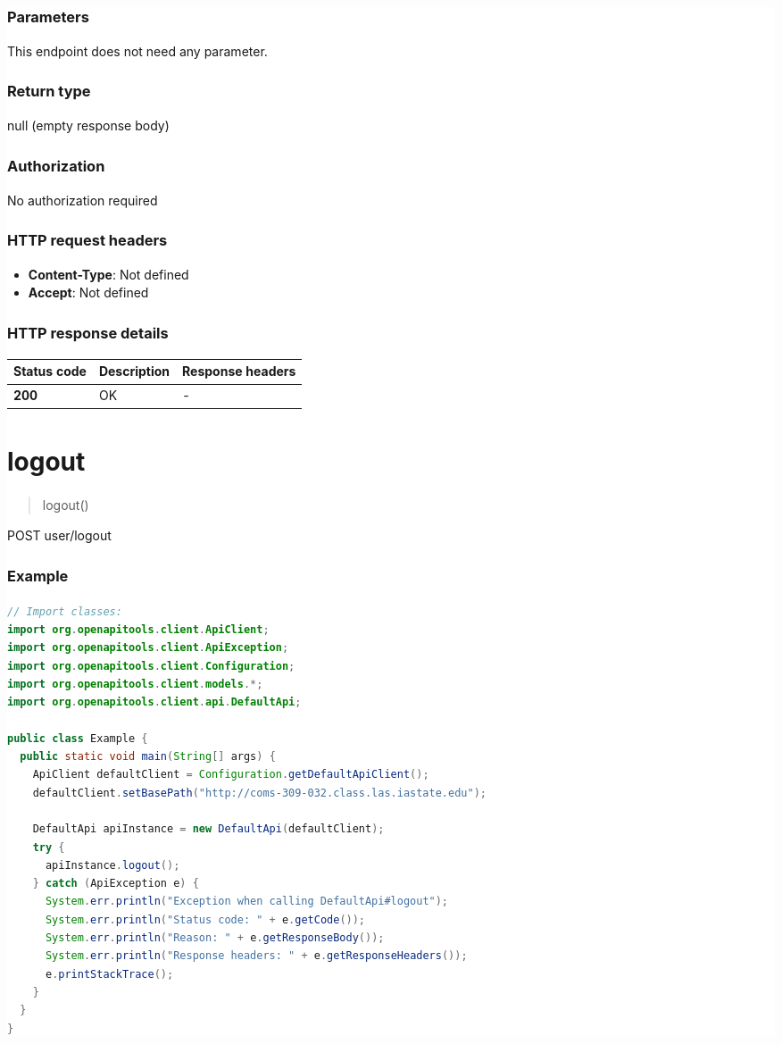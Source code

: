 ### Parameters
This endpoint does not need any parameter.

### Return type

null (empty response body)

### Authorization

No authorization required

### HTTP request headers

 - **Content-Type**: Not defined
 - **Accept**: Not defined

### HTTP response details
| Status code | Description | Response headers |
|-------------|-------------|------------------|
**200** | OK |  -  |

<a name="logout"></a>
# **logout**
> logout()

POST user/logout

### Example
```java
// Import classes:
import org.openapitools.client.ApiClient;
import org.openapitools.client.ApiException;
import org.openapitools.client.Configuration;
import org.openapitools.client.models.*;
import org.openapitools.client.api.DefaultApi;

public class Example {
  public static void main(String[] args) {
    ApiClient defaultClient = Configuration.getDefaultApiClient();
    defaultClient.setBasePath("http://coms-309-032.class.las.iastate.edu");

    DefaultApi apiInstance = new DefaultApi(defaultClient);
    try {
      apiInstance.logout();
    } catch (ApiException e) {
      System.err.println("Exception when calling DefaultApi#logout");
      System.err.println("Status code: " + e.getCode());
      System.err.println("Reason: " + e.getResponseBody());
      System.err.println("Response headers: " + e.getResponseHeaders());
      e.printStackTrace();
    }
  }
}
```
